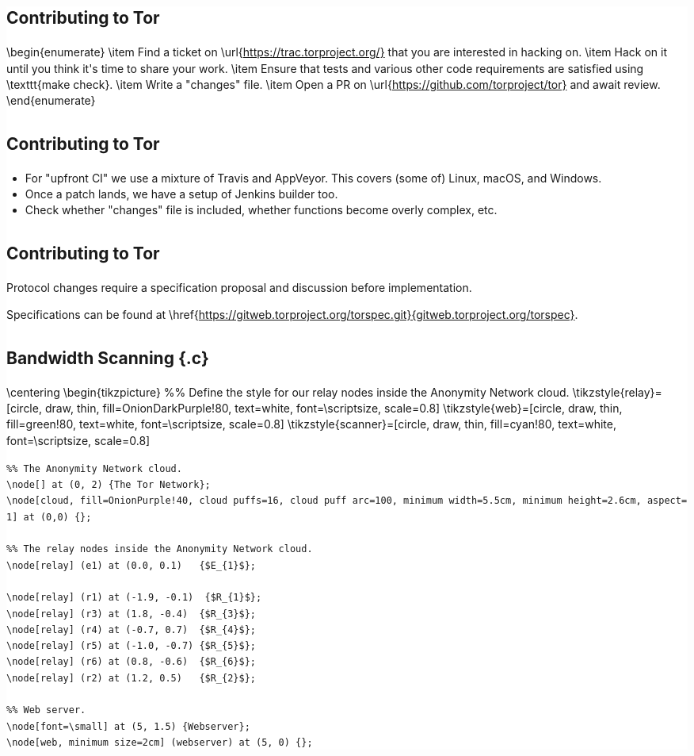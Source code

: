 ## Contributing to Tor

\begin{enumerate}
    \item Find a ticket on \url{https://trac.torproject.org/} that you are interested in hacking on.
    \item Hack on it until you think it's time to share your work.
    \item Ensure that tests and various other code requirements are satisfied using \texttt{make check}.
    \item Write a "changes" file.
    \item Open a PR on \url{https://github.com/torproject/tor} and await review.
\end{enumerate}

## Contributing to Tor

- For "upfront CI" we use a mixture of Travis and AppVeyor. This covers (some
  of) Linux, macOS, and Windows.
- Once a patch lands, we have a setup of Jenkins builder too.
- Check whether "changes" file is included, whether functions become overly complex, etc.

## Contributing to Tor

Protocol changes require a specification proposal and discussion before
implementation.

Specifications can be found at
\href{https://gitweb.torproject.org/torspec.git}{gitweb.torproject.org/torspec}.

## Bandwidth Scanning {.c}

\centering
\begin{tikzpicture}
    %% Define the style for our relay nodes inside the Anonymity Network cloud.
    \tikzstyle{relay}=[circle, draw, thin, fill=OnionDarkPurple!80, text=white, font=\scriptsize, scale=0.8]
    \tikzstyle{web}=[circle, draw, thin, fill=green!80, text=white, font=\scriptsize, scale=0.8]
    \tikzstyle{scanner}=[circle, draw, thin, fill=cyan!80, text=white, font=\scriptsize, scale=0.8]

    %% The Anonymity Network cloud.
    \node[] at (0, 2) {The Tor Network};
    \node[cloud, fill=OnionPurple!40, cloud puffs=16, cloud puff arc=100, minimum width=5.5cm, minimum height=2.6cm, aspect=1] at (0,0) {};

    %% The relay nodes inside the Anonymity Network cloud.
    \node[relay] (e1) at (0.0, 0.1)   {$E_{1}$};

    \node[relay] (r1) at (-1.9, -0.1)  {$R_{1}$};
    \node[relay] (r3) at (1.8, -0.4)  {$R_{3}$};
    \node[relay] (r4) at (-0.7, 0.7)  {$R_{4}$};
    \node[relay] (r5) at (-1.0, -0.7) {$R_{5}$};
    \node[relay] (r6) at (0.8, -0.6)  {$R_{6}$};
    \node[relay] (r2) at (1.2, 0.5)   {$R_{2}$};

    %% Web server.
    \node[font=\small] at (5, 1.5) {Webserver};
    \node[web, minimum size=2cm] (webserver) at (5, 0) {};

